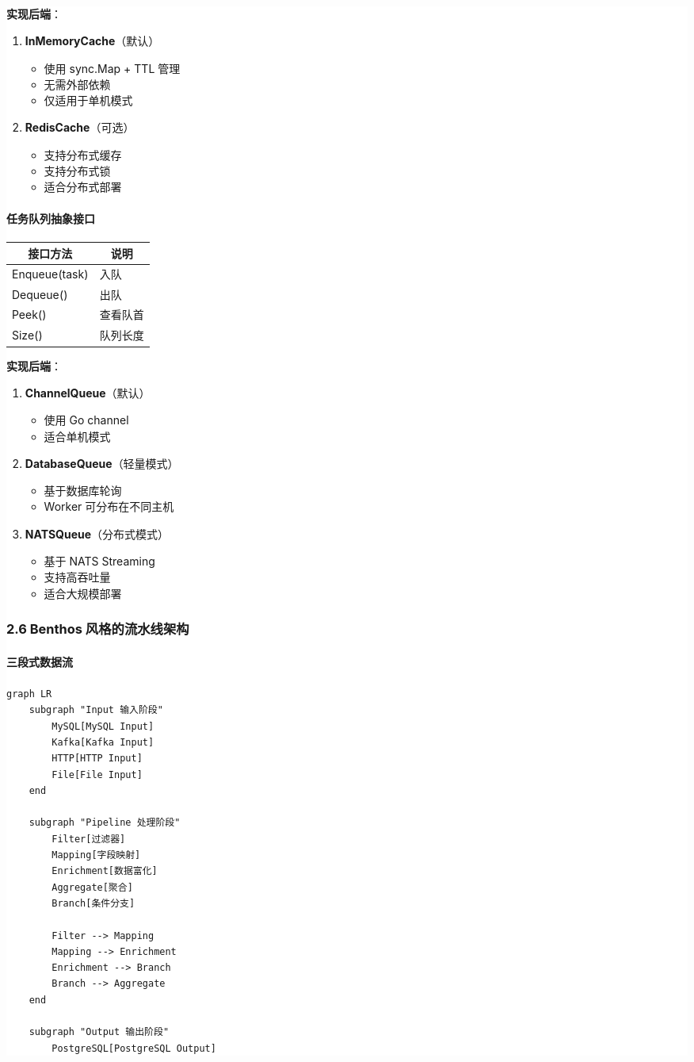 **实现后端**：

1. **InMemoryCache**（默认）
   - 使用 sync.Map + TTL 管理
   - 无需外部依赖
   - 仅适用于单机模式
   
2. **RedisCache**（可选）
   - 支持分布式缓存
   - 支持分布式锁
   - 适合分布式部署

#### 任务队列抽象接口

| 接口方法 | 说明 |
|----------|------|
| Enqueue(task) | 入队 |
| Dequeue() | 出队 |
| Peek() | 查看队首 |
| Size() | 队列长度 |

**实现后端**：

1. **ChannelQueue**（默认）
   - 使用 Go channel
   - 适合单机模式
   
2. **DatabaseQueue**（轻量模式）
   - 基于数据库轮询
   - Worker 可分布在不同主机
   
3. **NATSQueue**（分布式模式）
   - 基于 NATS Streaming
   - 支持高吞吐量
   - 适合大规模部署

### 2.6 Benthos 风格的流水线架构

#### 三段式数据流

```mermaid
graph LR
    subgraph "Input 输入阶段"
        MySQL[MySQL Input]
        Kafka[Kafka Input]
        HTTP[HTTP Input]
        File[File Input]
    end
    
    subgraph "Pipeline 处理阶段"
        Filter[过滤器]
        Mapping[字段映射]
        Enrichment[数据富化]
        Aggregate[聚合]
        Branch[条件分支]
        
        Filter --> Mapping
        Mapping --> Enrichment
        Enrichment --> Branch
        Branch --> Aggregate
    end
    
    subgraph "Output 输出阶段"
        PostgreSQL[PostgreSQL Output]
```
